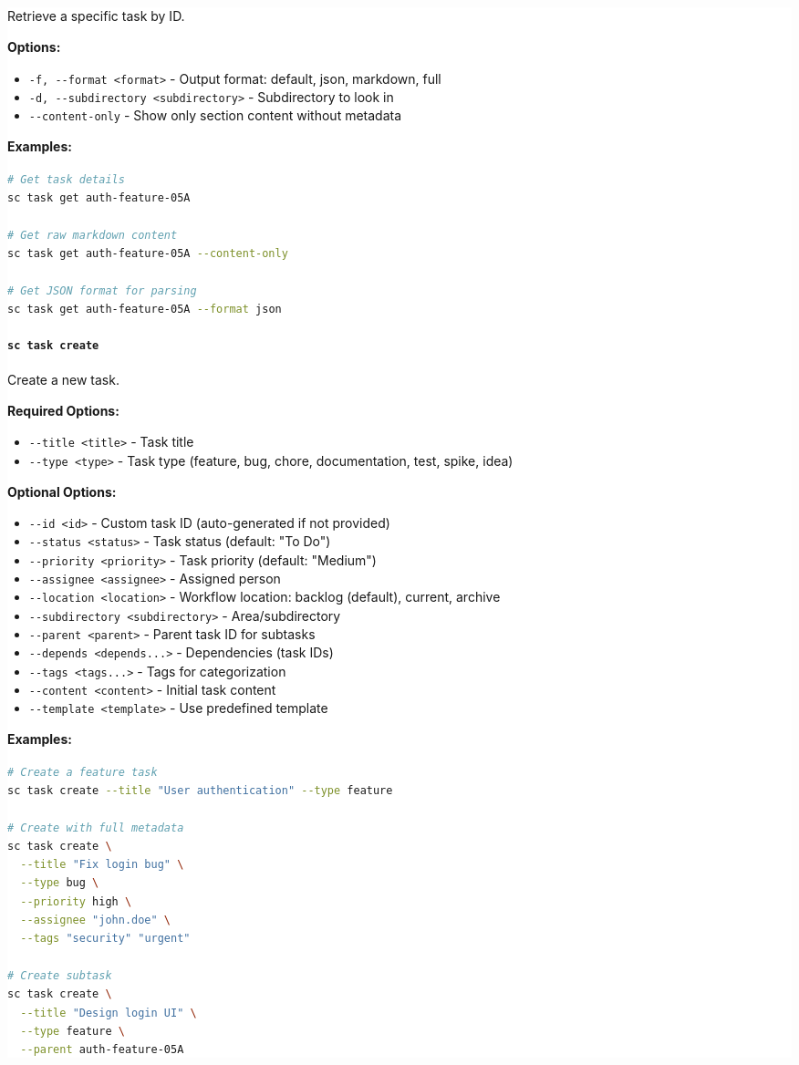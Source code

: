 Retrieve a specific task by ID.

**Options:**
- `-f, --format <format>` - Output format: default, json, markdown, full
- `-d, --subdirectory <subdirectory>` - Subdirectory to look in
- `--content-only` - Show only section content without metadata

**Examples:**
```bash
# Get task details
sc task get auth-feature-05A

# Get raw markdown content
sc task get auth-feature-05A --content-only

# Get JSON format for parsing
sc task get auth-feature-05A --format json
```

#### `sc task create`

Create a new task.

**Required Options:**
- `--title <title>` - Task title
- `--type <type>` - Task type (feature, bug, chore, documentation, test, spike, idea)

**Optional Options:**
- `--id <id>` - Custom task ID (auto-generated if not provided)
- `--status <status>` - Task status (default: "To Do")
- `--priority <priority>` - Task priority (default: "Medium")
- `--assignee <assignee>` - Assigned person
- `--location <location>` - Workflow location: backlog (default), current, archive
- `--subdirectory <subdirectory>` - Area/subdirectory
- `--parent <parent>` - Parent task ID for subtasks
- `--depends <depends...>` - Dependencies (task IDs)
- `--tags <tags...>` - Tags for categorization
- `--content <content>` - Initial task content
- `--template <template>` - Use predefined template

**Examples:**
```bash
# Create a feature task
sc task create --title "User authentication" --type feature

# Create with full metadata
sc task create \
  --title "Fix login bug" \
  --type bug \
  --priority high \
  --assignee "john.doe" \
  --tags "security" "urgent"

# Create subtask
sc task create \
  --title "Design login UI" \
  --type feature \
  --parent auth-feature-05A
```

